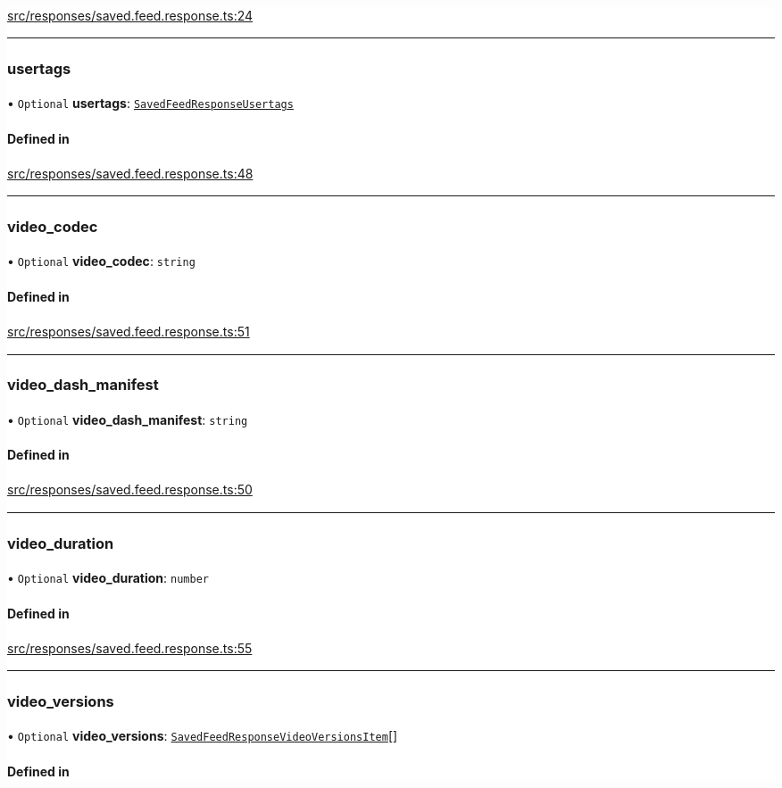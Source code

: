 [src/responses/saved.feed.response.ts:24](https://github.com/Nerixyz/instagram-private-api/blob/b3351b9/src/responses/saved.feed.response.ts#L24)

___

### usertags

• `Optional` **usertags**: [`SavedFeedResponseUsertags`](SavedFeedResponseUsertags.md)

#### Defined in

[src/responses/saved.feed.response.ts:48](https://github.com/Nerixyz/instagram-private-api/blob/b3351b9/src/responses/saved.feed.response.ts#L48)

___

### video\_codec

• `Optional` **video\_codec**: `string`

#### Defined in

[src/responses/saved.feed.response.ts:51](https://github.com/Nerixyz/instagram-private-api/blob/b3351b9/src/responses/saved.feed.response.ts#L51)

___

### video\_dash\_manifest

• `Optional` **video\_dash\_manifest**: `string`

#### Defined in

[src/responses/saved.feed.response.ts:50](https://github.com/Nerixyz/instagram-private-api/blob/b3351b9/src/responses/saved.feed.response.ts#L50)

___

### video\_duration

• `Optional` **video\_duration**: `number`

#### Defined in

[src/responses/saved.feed.response.ts:55](https://github.com/Nerixyz/instagram-private-api/blob/b3351b9/src/responses/saved.feed.response.ts#L55)

___

### video\_versions

• `Optional` **video\_versions**: [`SavedFeedResponseVideoVersionsItem`](SavedFeedResponseVideoVersionsItem.md)[]

#### Defined in
